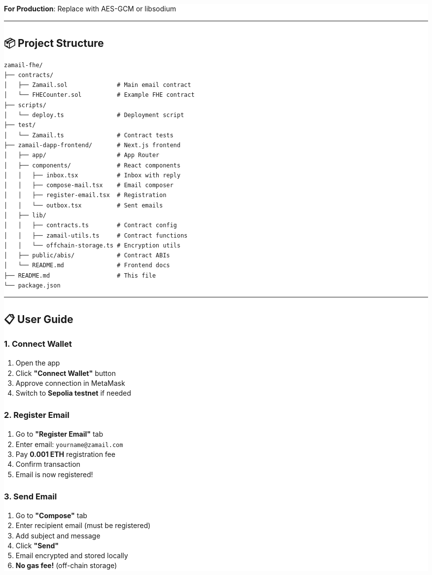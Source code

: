 **For Production**: Replace with AES-GCM or libsodium

---

## 📦 Project Structure

```
zamail-fhe/
├── contracts/
│   ├── Zamail.sol              # Main email contract
│   └── FHECounter.sol          # Example FHE contract
├── scripts/
│   └── deploy.ts               # Deployment script
├── test/
│   └── Zamail.ts               # Contract tests
├── zamail-dapp-frontend/       # Next.js frontend
│   ├── app/                    # App Router
│   ├── components/             # React components
│   │   ├── inbox.tsx           # Inbox with reply
│   │   ├── compose-mail.tsx    # Email composer
│   │   ├── register-email.tsx  # Registration
│   │   └── outbox.tsx          # Sent emails
│   ├── lib/
│   │   ├── contracts.ts        # Contract config
│   │   ├── zamail-utils.ts     # Contract functions
│   │   └── offchain-storage.ts # Encryption utils
│   ├── public/abis/            # Contract ABIs
│   └── README.md               # Frontend docs
├── README.md                   # This file
└── package.json
```

---

## 📋 User Guide

### 1. Connect Wallet
1. Open the app
2. Click **"Connect Wallet"** button
3. Approve connection in MetaMask
4. Switch to **Sepolia testnet** if needed

### 2. Register Email
1. Go to **"Register Email"** tab
2. Enter email: `yourname@zamail.com`
3. Pay **0.001 ETH** registration fee
4. Confirm transaction
5. Email is now registered!

### 3. Send Email
1. Go to **"Compose"** tab
2. Enter recipient email (must be registered)
3. Add subject and message
4. Click **"Send"**
5. Email encrypted and stored locally
6. **No gas fee!** (off-chain storage)
